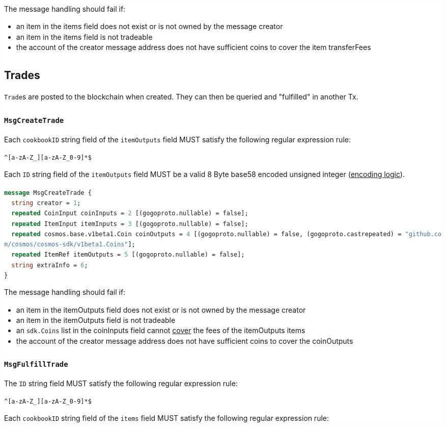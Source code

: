The message handling should fail if:
- an item in the items field does not exist or is not owned by the message creator
- an item in the items field is not tradeable
- the account of the creator message address does not have sufficient coins to cover the item transferFees

## Trades

`Trade`s are posted to the blockchain when created.  They can then be queried and "fulfilled" in another Tx.


### `MsgCreateTrade`

Each `cookbookID` string field of the `itemOutputs` field MUST satisfy the following regular expression rule:  

```text
^[a-zA-Z_][a-zA-Z_0-9]*$
```

Each `ID` string field of the `itemOutputs` field MUST be a valid 8 Byte base58 encoded unsigned integer ([encoding logic](https://github.com/Pylons-tech/pylons/blob/a5f1d165c41a3ab120f2997dd465b2685644b331/x/pylons/types/item.go#L14)).

```protobuf
message MsgCreateTrade {
  string creator = 1;
  repeated CoinInput coinInputs = 2 [(gogoproto.nullable) = false];
  repeated ItemInput itemInputs = 3 [(gogoproto.nullable) = false];
  repeated cosmos.base.v1beta1.Coin coinOutputs = 4 [(gogoproto.nullable) = false, (gogoproto.castrepeated) = "github.com/cosmos/cosmos-sdk/v1beta1.Coins"];
  repeated ItemRef itemOutputs = 5 [(gogoproto.nullable) = false];
  string extraInfo = 6;
}
```

The message handling should fail if:
- an item in the itemOutputs field does not exist or is not owned by the message creator
- an item in the itemOutputs field is not tradeable
- an `sdk.Coins` list in the coinInputs field cannot [cover](https://github.com/Pylons-tech/pylons/blob/e0cc654fed2be191b7d10735a6ef1705cb1996d6/x/pylons/keeper/msg_server_trade.go#L36) the fees of the itemOutputs items
- the account of the creator message address does not have sufficient coins to cover the coinOutputs

### `MsgFulfillTrade`

The `ID` string field MUST satisfy the following regular expression rule:

```text
^[a-zA-Z_][a-zA-Z_0-9]*$
```

Each `cookbookID` string field of the `items` field MUST satisfy the following regular expression rule:  
